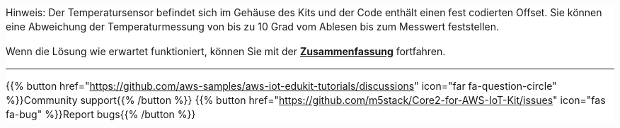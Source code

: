 Hinweis: Der Temperatursensor befindet sich im Gehäuse des Kits und der Code enthält einen fest codierten Offset. Sie können eine Abweichung der Temperaturmessung von bis zu 10 Grad vom Ablesen bis zum Messwert feststellen.

Wenn die Lösung wie erwartet funktioniert, können Sie mit der [**Zusammenfassung**](/de/smart-thermostat/conclusion.html) fortfahren.

---
{{% button href="https://github.com/aws-samples/aws-iot-edukit-tutorials/discussions" icon="far fa-question-circle" %}}Community support{{% /button %}} {{% button href="https://github.com/m5stack/Core2-for-AWS-IoT-Kit/issues" icon="fas fa-bug" %}}Report bugs{{% /button %}}